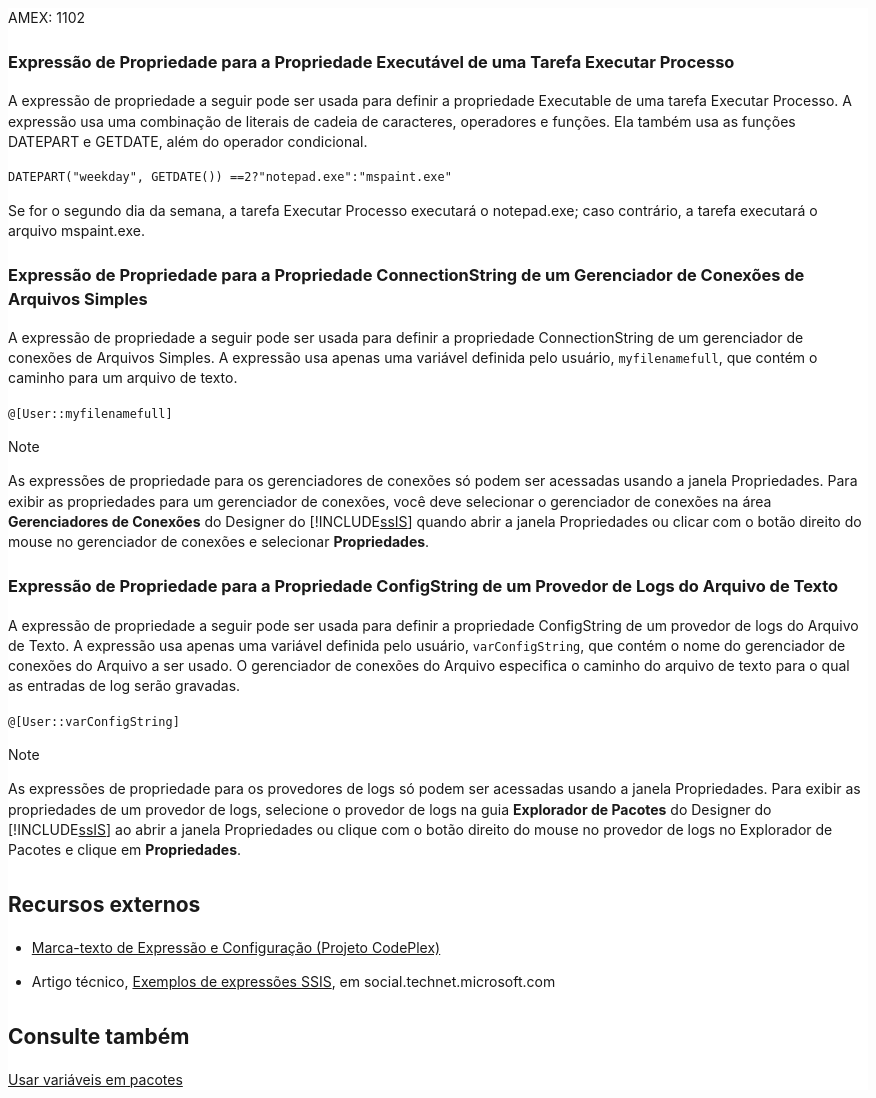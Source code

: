  AMEX: 1102  
  
### <a name="property-expression-for-the-executable-property-of-an-execute-process-task"></a>Expressão de Propriedade para a Propriedade Executável de uma Tarefa Executar Processo  
 A expressão de propriedade a seguir pode ser usada para definir a propriedade Executable de uma tarefa Executar Processo. A expressão usa uma combinação de literais de cadeia de caracteres, operadores e funções. Ela também usa as funções DATEPART e GETDATE, além do operador condicional.  
  
 `DATEPART("weekday", GETDATE()) ==2?"notepad.exe":"mspaint.exe"`  
  
 Se for o segundo dia da semana, a tarefa Executar Processo executará o notepad.exe; caso contrário, a tarefa executará o arquivo mspaint.exe.  
  
### <a name="property-expression-for-the-connectionstring-property-of-a-flat-file-connection-manager"></a>Expressão de Propriedade para a Propriedade ConnectionString de um Gerenciador de Conexões de Arquivos Simples  
 A expressão de propriedade a seguir pode ser usada para definir a propriedade ConnectionString de um gerenciador de conexões de Arquivos Simples. A expressão usa apenas uma variável definida pelo usuário, `myfilenamefull`, que contém o caminho para um arquivo de texto.  
  
 `@[User::myfilenamefull]`  
  
> [!NOTE]  
>  As expressões de propriedade para os gerenciadores de conexões só podem ser acessadas usando a janela Propriedades. Para exibir as propriedades para um gerenciador de conexões, você deve selecionar o gerenciador de conexões na área **Gerenciadores de Conexões** do Designer do [!INCLUDE[ssIS](../../../includes/ssis-md.md)] quando abrir a janela Propriedades ou clicar com o botão direito do mouse no gerenciador de conexões e selecionar **Propriedades**.  
  
### <a name="property-expression-for-the-configstring-property-of-a-text-file-log-provider"></a>Expressão de Propriedade para a Propriedade ConfigString de um Provedor de Logs do Arquivo de Texto  
 A expressão de propriedade a seguir pode ser usada para definir a propriedade ConfigString de um provedor de logs do Arquivo de Texto. A expressão usa apenas uma variável definida pelo usuário, `varConfigString`, que contém o nome do gerenciador de conexões do Arquivo a ser usado. O gerenciador de conexões do Arquivo especifica o caminho do arquivo de texto para o qual as entradas de log serão gravadas.  
  
 `@[User::varConfigString]`  
  
> [!NOTE]  
>  As expressões de propriedade para os provedores de logs só podem ser acessadas usando a janela Propriedades. Para exibir as propriedades de um provedor de logs, selecione o provedor de logs na guia **Explorador de Pacotes** do Designer do [!INCLUDE[ssIS](../../../includes/ssis-md.md)] ao abrir a janela Propriedades ou clique com o botão direito do mouse no provedor de logs no Explorador de Pacotes e clique em **Propriedades**.  
  
## <a name="external-resources"></a>Recursos externos  
  
-   [Marca-texto de Expressão e Configuração (Projeto CodePlex)](https://go.microsoft.com/fwlink/?LinkId=146625)  
  
-   Artigo técnico, [Exemplos de expressões SSIS](https://go.microsoft.com/fwlink/?LinkId=220761), em social.technet.microsoft.com  
  
## <a name="see-also"></a>Consulte também  
 [Usar variáveis em pacotes](../use-variables-in-packages.md)  
  
  
